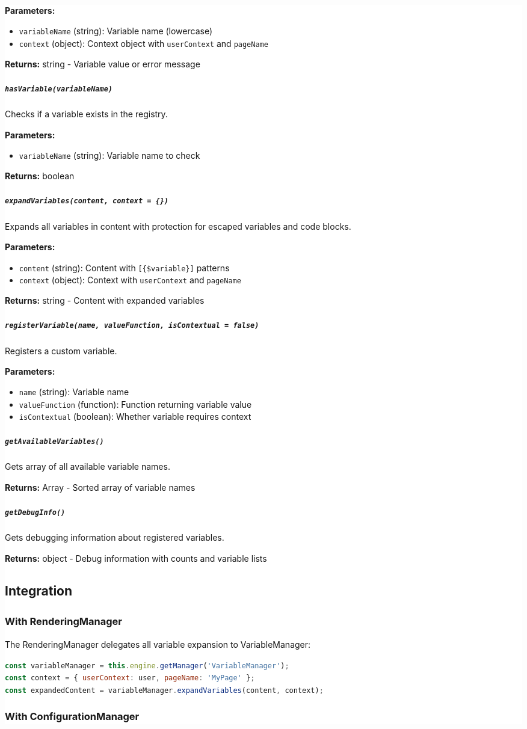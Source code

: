 **Parameters:**
- `variableName` (string): Variable name (lowercase)
- `context` (object): Context object with `userContext` and `pageName`

**Returns:** string - Variable value or error message

##### `hasVariable(variableName)`
Checks if a variable exists in the registry.

**Parameters:**
- `variableName` (string): Variable name to check

**Returns:** boolean

##### `expandVariables(content, context = {})`
Expands all variables in content with protection for escaped variables and code blocks.

**Parameters:**
- `content` (string): Content with `[{$variable}]` patterns
- `context` (object): Context with `userContext` and `pageName`

**Returns:** string - Content with expanded variables

##### `registerVariable(name, valueFunction, isContextual = false)`
Registers a custom variable.

**Parameters:**
- `name` (string): Variable name
- `valueFunction` (function): Function returning variable value
- `isContextual` (boolean): Whether variable requires context

##### `getAvailableVariables()`
Gets array of all available variable names.

**Returns:** Array<string> - Sorted array of variable names

##### `getDebugInfo()`
Gets debugging information about registered variables.

**Returns:** object - Debug information with counts and variable lists

## Integration

### With RenderingManager

The RenderingManager delegates all variable expansion to VariableManager:

```javascript
const variableManager = this.engine.getManager('VariableManager');
const context = { userContext: user, pageName: 'MyPage' };
const expandedContent = variableManager.expandVariables(content, context);
```

### With ConfigurationManager
